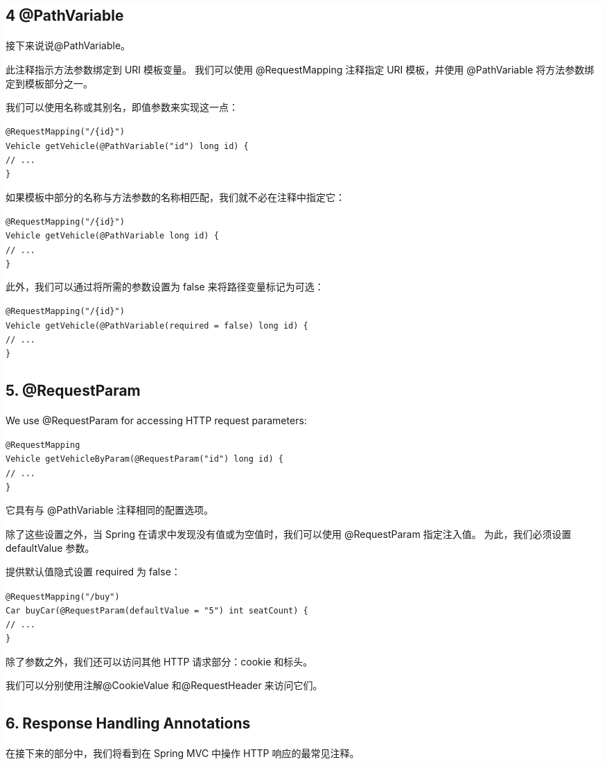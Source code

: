 ## 4 @PathVariable
接下来说说@PathVariable。

此注释指示方法参数绑定到 URI 模板变量。 我们可以使用 @RequestMapping 注释指定 URI 模板，并使用 @PathVariable 将方法参数绑定到模板部分之一。

我们可以使用名称或其别名，即值参数来实现这一点：

```
@RequestMapping("/{id}")
Vehicle getVehicle(@PathVariable("id") long id) {
// ...
}
```
如果模板中部分的名称与方法参数的名称相匹配，我们就不必在注释中指定它：

```
@RequestMapping("/{id}")
Vehicle getVehicle(@PathVariable long id) {
// ...
}
```
此外，我们可以通过将所需的参数设置为 false 来将路径变量标记为可选：

```
@RequestMapping("/{id}")
Vehicle getVehicle(@PathVariable(required = false) long id) {
// ...
}
```
## 5. @RequestParam
   We use @RequestParam for accessing HTTP request parameters:
```
@RequestMapping
Vehicle getVehicleByParam(@RequestParam("id") long id) {
// ...
}
```
它具有与 @PathVariable 注释相同的配置选项。

除了这些设置之外，当 Spring 在请求中发现没有值或为空值时，我们可以使用 @RequestParam 指定注入值。 为此，我们必须设置 defaultValue 参数。

提供默认值隐式设置 required 为 false：
```
@RequestMapping("/buy")
Car buyCar(@RequestParam(defaultValue = "5") int seatCount) {
// ...
}
```
除了参数之外，我们还可以访问其他 HTTP 请求部分：cookie 和标头。 

我们可以分别使用注解@CookieValue 和@RequestHeader 来访问它们。


## 6. Response Handling Annotations
在接下来的部分中，我们将看到在 Spring MVC 中操作 HTTP 响应的最常见注释。
